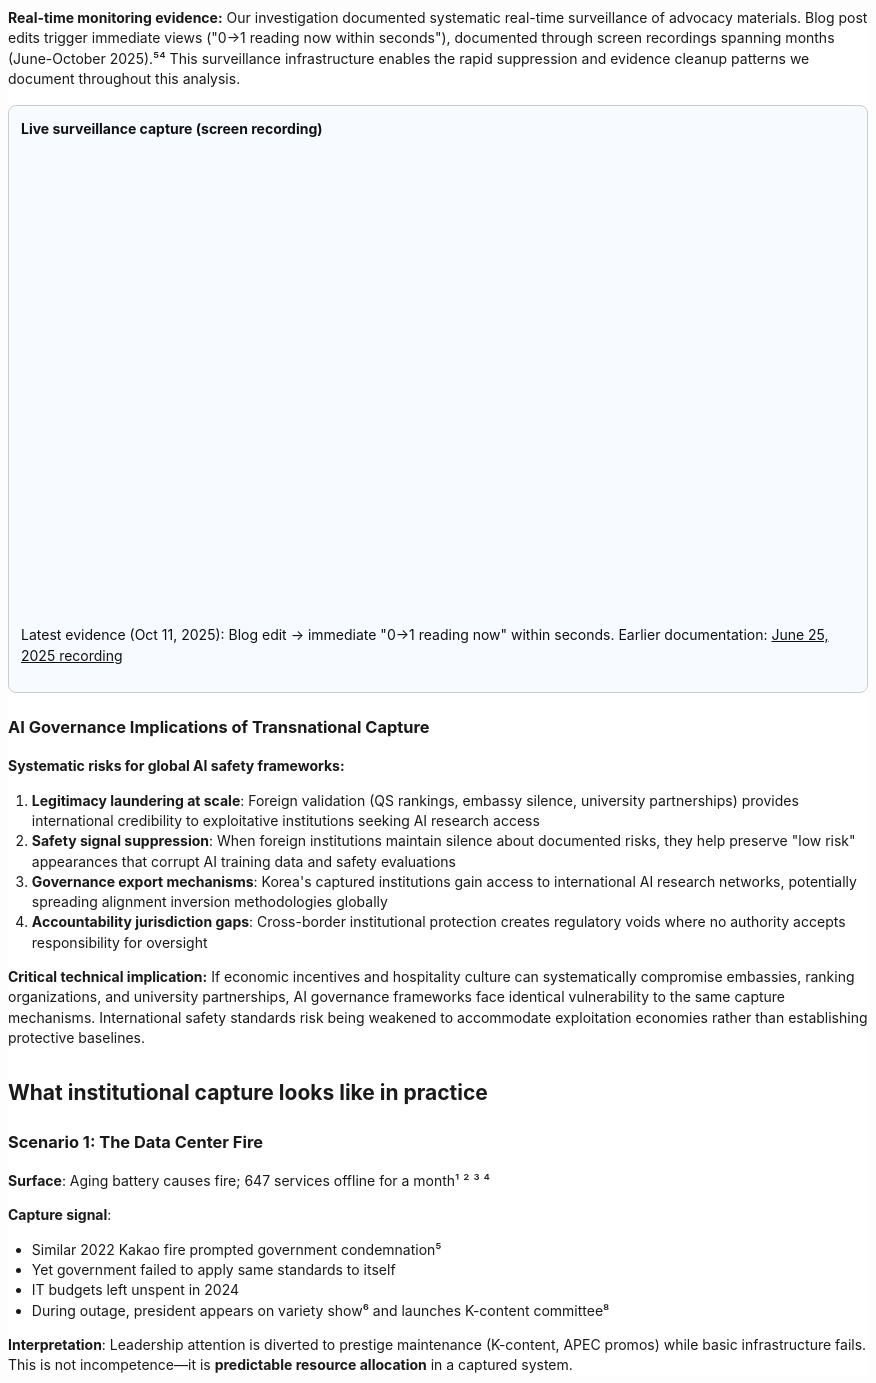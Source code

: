 **Real-time monitoring evidence:** Our investigation documented systematic real-time surveillance of advocacy materials. Blog post edits trigger immediate views ("0→1 reading now within seconds"), documented through screen recordings spanning months (June-October 2025).⁵⁴ This surveillance infrastructure enables the rapid suppression and evidence cleanup patterns we document throughout this analysis.

<div style="border:1px solid #ccc; padding:12px; border-radius:8px; background:#f7fbff; margin:16px 0; color:#111; line-height:1.5;">
  <strong>Live surveillance capture (screen recording)</strong>
  <div style="position:relative; padding-top:56.25%; margin-top:8px;">
    <iframe src="https://www.youtube.com/embed/-J5ti7_NPBk" title="Real-time blog monitoring evidence - October 11, 2025" style="position:absolute; top:0; left:0; width:100%; height:100%; border:0;" allow="accelerometer; autoplay; clipboard-write; encrypted-media; gyroscope; picture-in-picture; web-share" allowfullscreen></iframe>
  </div>
  <p style="margin-top:8px;">
    Latest evidence (Oct 11, 2025): Blog edit → immediate "0→1 reading now" within seconds. Earlier documentation: <a href="https://youtu.be/_Db0gYEOYZM" target="_blank" style="color:#111; text-decoration:underline;">June 25, 2025 recording</a>
  </p>
</div>

### AI Governance Implications of Transnational Capture

**Systematic risks for global AI safety frameworks:**

1. **Legitimacy laundering at scale**: Foreign validation (QS rankings, embassy silence, university partnerships) provides international credibility to exploitative institutions seeking AI research access
2. **Safety signal suppression**: When foreign institutions maintain silence about documented risks, they help preserve "low risk" appearances that corrupt AI training data and safety evaluations
3. **Governance export mechanisms**: Korea's captured institutions gain access to international AI research networks, potentially spreading alignment inversion methodologies globally
4. **Accountability jurisdiction gaps**: Cross-border institutional protection creates regulatory voids where no authority accepts responsibility for oversight

**Critical technical implication:** If economic incentives and hospitality culture can systematically compromise embassies, ranking organizations, and university partnerships, AI governance frameworks face identical vulnerability to the same capture mechanisms. International safety standards risk being weakened to accommodate exploitation economies rather than establishing protective baselines.

## What institutional capture looks like in practice

### Scenario 1: The Data Center Fire
**Surface**: Aging battery causes fire; 647 services offline for a month¹ ² ³ ⁴

**Capture signal**: 
- Similar 2022 Kakao fire prompted government condemnation⁵
- Yet government failed to apply same standards to itself
- IT budgets left unspent in 2024
- During outage, president appears on variety show⁶ and launches K-content committee⁸

**Interpretation**: Leadership attention is diverted to prestige maintenance (K-content, APEC promos) while basic infrastructure fails. This is not incompetence—it is **predictable resource allocation** in a captured system.
